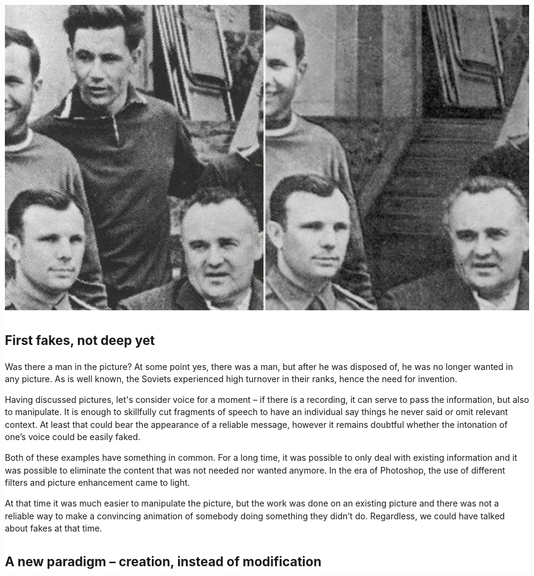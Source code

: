 ![deepfake_soviet_time_picture](assets/Introduction-to-Deepfake-Technology-with-Examples/deepfake_soviet_time_picture.png)


## First fakes, not deep yet

Was there a man in the picture? At some point yes, there was a man, but after he was disposed of, he was no longer wanted in any picture. As is well known, the Soviets experienced high turnover in their ranks, hence the need for invention.

Having discussed pictures, let's consider voice for a moment – if there is a recording, it can serve to pass the information, but also to manipulate. It is enough to skillfully cut fragments of speech to have an individual say things he never said or omit relevant context. At least that could bear the appearance of a reliable message, however it remains doubtful whether the intonation of one’s voice could be easily faked.

Both of these examples have something in common. For a long time, it was possible to only deal with existing information and it was possible to eliminate the content that was not needed nor wanted anymore. In the era of Photoshop, the use of different filters and picture enhancement came to light.

At that time it was much easier to manipulate the picture, but the work was done on an existing picture and there was not a reliable way to make a convincing animation of somebody doing something they didn’t do. Regardless, we could have talked about fakes at that time.

## A new paradigm – creation, instead of modification